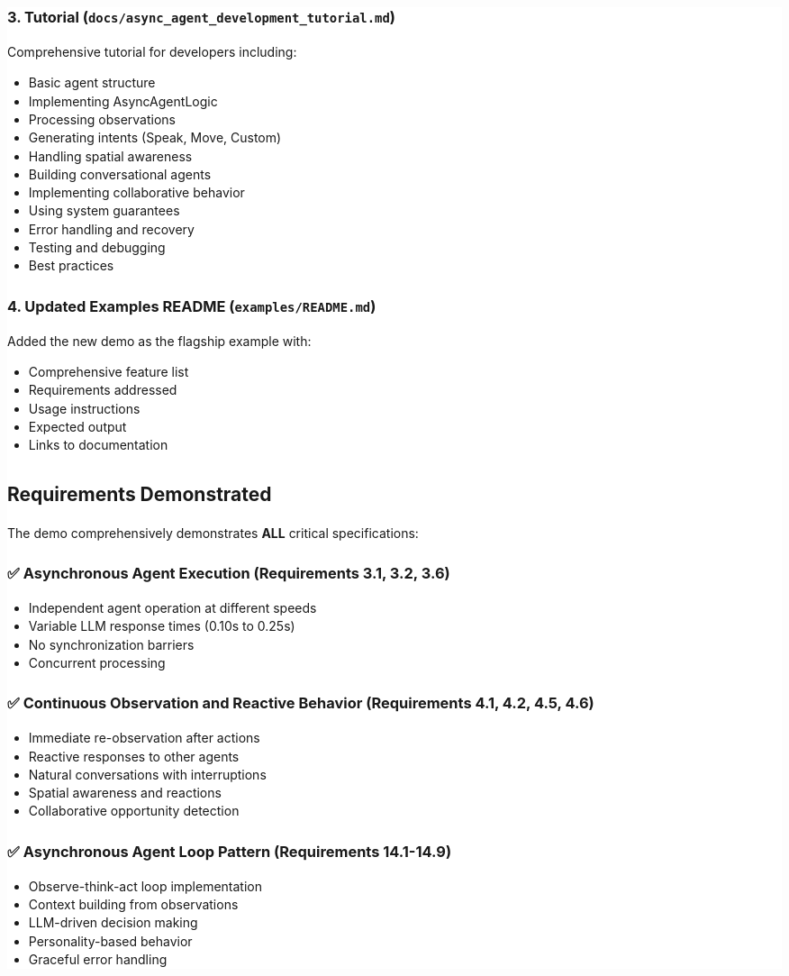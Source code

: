 ### 3. Tutorial (`docs/async_agent_development_tutorial.md`)

Comprehensive tutorial for developers including:
- Basic agent structure
- Implementing AsyncAgentLogic
- Processing observations
- Generating intents (Speak, Move, Custom)
- Handling spatial awareness
- Building conversational agents
- Implementing collaborative behavior
- Using system guarantees
- Error handling and recovery
- Testing and debugging
- Best practices

### 4. Updated Examples README (`examples/README.md`)

Added the new demo as the flagship example with:
- Comprehensive feature list
- Requirements addressed
- Usage instructions
- Expected output
- Links to documentation

## Requirements Demonstrated

The demo comprehensively demonstrates **ALL** critical specifications:

### ✅ Asynchronous Agent Execution (Requirements 3.1, 3.2, 3.6)
- Independent agent operation at different speeds
- Variable LLM response times (0.10s to 0.25s)
- No synchronization barriers
- Concurrent processing

### ✅ Continuous Observation and Reactive Behavior (Requirements 4.1, 4.2, 4.5, 4.6)
- Immediate re-observation after actions
- Reactive responses to other agents
- Natural conversations with interruptions
- Spatial awareness and reactions
- Collaborative opportunity detection

### ✅ Asynchronous Agent Loop Pattern (Requirements 14.1-14.9)
- Observe-think-act loop implementation
- Context building from observations
- LLM-driven decision making
- Personality-based behavior
- Graceful error handling

